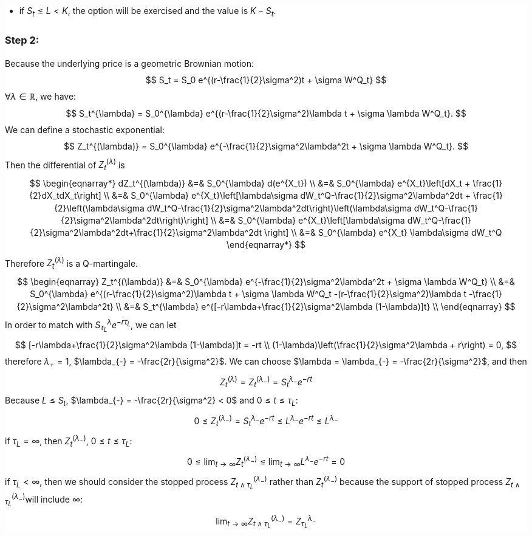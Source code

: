 + if $S_t \leq L < K$, the option will be exercised and the value is $K-S_t$. 

### Step 2:

Because the underlying price is a geometric Brownian motion:
$$
S_t = S_0 e^{(r-\frac{1}{2}\sigma^2)t + \sigma W^Q_t}
$$
$\forall \lambda \in \mathbb{R}$, we have:
$$
S_t^{\lambda} = S_0^{\lambda} e^{(r-\frac{1}{2}\sigma^2)\lambda t + \sigma \lambda W^Q_t}.
$$
We can define a stochastic exponential:
$$
Z_t^{(\lambda)} = S_0^{\lambda} e^{-\frac{1}{2}\sigma^2\lambda^2t + \sigma \lambda W^Q_t}.
$$
Then the differential of $Z_t^{(\lambda)}$ is
$$
\begin{eqnarray*}
dZ_t^{(\lambda)} &=& S_0^{\lambda} d(e^{X_t}) \\
&=& S_0^{\lambda} e^{X_t}\left[dX_t + \frac{1}{2}dX_tdX_t\right] \\
&=& S_0^{\lambda} e^{X_t}\left[\lambda\sigma dW_t^Q-\frac{1}{2}\sigma^2\lambda^2dt + \frac{1}{2}\left(\lambda\sigma dW_t^Q-\frac{1}{2}\sigma^2\lambda^2dt\right)\left(\lambda\sigma dW_t^Q-\frac{1}{2}\sigma^2\lambda^2dt\right)\right] \\
&=& S_0^{\lambda} e^{X_t}\left[\lambda\sigma dW_t^Q-\frac{1}{2}\sigma^2\lambda^2dt+\frac{1}{2}\sigma^2\lambda^2dt \right] \\
&=& S_0^{\lambda} e^{X_t} \lambda\sigma dW_t^Q
\end{eqnarray*}
$$
Therefore $Z_t^{(\lambda)}$ is a Q-martingale.
$$
\begin{eqnarray}
Z_t^{(\lambda)} &=& S_0^{\lambda} e^{-\frac{1}{2}\sigma^2\lambda^2t + \sigma \lambda W^Q_t} \\
&=& S_0^{\lambda} e^{(r-\frac{1}{2}\sigma^2)\lambda t + \sigma \lambda W^Q_t -(r-\frac{1}{2}\sigma^2)\lambda t -\frac{1}{2}\sigma^2\lambda^2t} \\
&=& S_t^{\lambda} e^{[-r\lambda+\frac{1}{2}\sigma^2\lambda (1-\lambda)]t} \\
\end{eqnarray}
$$
In order to match with $S^{\lambda}_{\tau_L} e^{-r\tau_L}$, we can let 
$$
[-r\lambda+\frac{1}{2}\sigma^2\lambda (1-\lambda)]t = -rt \\
(1-\lambda)\left(\frac{1}{2}\sigma^2\lambda + r\right) = 0,
$$
therefore $\lambda_+ = 1$, $\lambda_{-} = -\frac{2r}{\sigma^2}$. We can choose $\lambda = \lambda_{-} = -\frac{2r}{\sigma^2}$, and then
$$
Z_t^{(\lambda)} = Z_t^{(\lambda_{-})} = S_t^{\lambda_{-}}e^{-rt}
$$
Because $L \leq S_t$, $\lambda_{-} = -\frac{2r}{\sigma^2} < 0$ and $0 \leq t \leq \tau_L$: 
$$
0 \leq Z_t^{(\lambda_{-})} = S^{\lambda_{-}}_{t} e^{-rt} \leq L^{\lambda_{-}}e^{-rt} \leq L^{\lambda_{-}}
$$
if $\tau_L = \infty$, then $Z_t^{(\lambda_{-})}$, $0 \leq t \leq \tau_L$:
$$
0 \leq \lim_{t \to \infty} Z_t^{(\lambda_{-})} \leq \lim_{t\to\infty}L^{\lambda_{-}}e^{-rt} = 0
$$
if $\tau_L < \infty$, then we should consider the stopped process $Z_{t\land \tau_L}^{(\lambda_{-})}$ rather than $Z_t^{(\lambda_{-})}$ because the support of stopped process $Z_{t\land \tau_L}^{(\lambda_{-})}$will include $\infty$:
$$
\lim_{t \to \infty} Z_{t\land \tau_L}^{(\lambda_{-})} = Z_{\tau_L}^{\lambda_{-}}
$$
